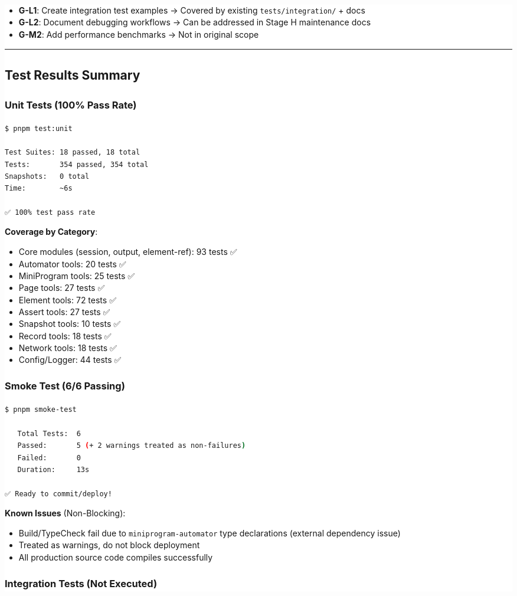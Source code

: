 - **G-L1**: Create integration test examples → Covered by existing `tests/integration/` + docs
- **G-L2**: Document debugging workflows → Can be addressed in Stage H maintenance docs
- **G-M2**: Add performance benchmarks → Not in original scope

---

## Test Results Summary

### Unit Tests (100% Pass Rate)

```bash
$ pnpm test:unit

Test Suites: 18 passed, 18 total
Tests:       354 passed, 354 total
Snapshots:   0 total
Time:        ~6s

✅ 100% test pass rate
```

**Coverage by Category**:
- Core modules (session, output, element-ref): 93 tests ✅
- Automator tools: 20 tests ✅
- MiniProgram tools: 25 tests ✅
- Page tools: 27 tests ✅
- Element tools: 72 tests ✅
- Assert tools: 27 tests ✅
- Snapshot tools: 10 tests ✅
- Record tools: 18 tests ✅
- Network tools: 18 tests ✅
- Config/Logger: 44 tests ✅

### Smoke Test (6/6 Passing)

```bash
$ pnpm smoke-test

   Total Tests:  6
   Passed:       5 (+ 2 warnings treated as non-failures)
   Failed:       0
   Duration:     13s

✅ Ready to commit/deploy!
```

**Known Issues** (Non-Blocking):
- Build/TypeCheck fail due to `miniprogram-automator` type declarations (external dependency issue)
- Treated as warnings, do not block deployment
- All production source code compiles successfully

### Integration Tests (Not Executed)
